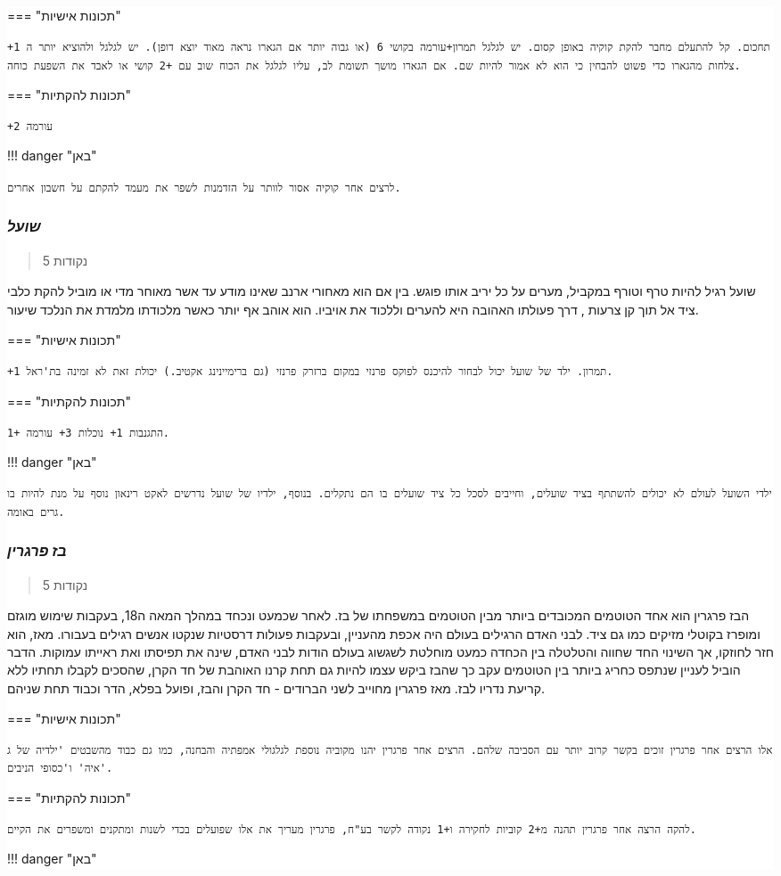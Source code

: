 === "תכונות אישיות"

    +1 תחכום. קל להתעלם מחבר להקת קוקיה באופן קסום. יש לגלגל תמרון+עורמה בקושי 6 (או גבוה יותר אם הגארו נראה מאוד יוצא דופן). יש לגלגל ולהוציא יותר הצלחות מהגארו כדי פשוט להבחין כי הוא לא אמור להיות שם. אם הגארו מושך תשומת לב, עליו לגלגל את הכוח שוב עם +2 קושי או לאבד את השפעת כוחה.

=== "תכונות להקתיות"

    +2 עורמה


!!! danger "באן" 

    לרצים אחר קוקיה אסור לוותר על הזדמנות לשפר את מעמד להקתם על חשבון אחרים.

### *שועל*

> 5 נקודות

שועל רגיל להיות טרף וטורף במקביל, מערים על כל יריב אותו פוגש. בין אם הוא מאחורי ארנב שאינו מודע עד אשר מאוחר מדי או מוביל להקת כלבי ציד אל תוך קן צרעות , דרך פעולתו האהובה היא להערים וללכוד את אויביו. הוא אוהב אף יותר כאשר מלכודתו מלמדת את הנלכד שיעור. 

=== "תכונות אישיות"

    +1 תמרון. ילד של שועל יכול לבחור להיכנס לפוקס פרנזי במקום ברזרק פרנזי (גם ברימיינינג אקטיב.) יכולת זאת לא זמינה בת'ראל.

=== "תכונות להקתיות"

    1+ התגנבות 1+ נוכלות 3+ עורמה.

!!! danger "באן" 

    ילדי השועל לעולם לא יכולים להשתתף בציד שועלים, וחייבים לסכל כל ציד שועלים בו הם נתקלים. בנוסף, ילדיו של שועל נדרשים לאקט רינאון נוסף על מנת להיות בוגרים באומה.

### *בז פרגרין*

> 5 נקודות

הבז פרגרין הוא אחד הטוטמים המכובדים ביותר מבין הטוטמים במשפחתו של בז. לאחר שכמעט ונכחד במהלך המאה ה18, בעקבות שימוש מוגזם ומופרז בקוטלי מזיקים כמו גם ציד. לבני האדם הרגילים בעולם היה אכפת מהעניין, ובעקבות פעולות דרסטיות שנקטו אנשים רגילים בעבורו. מאז, הוא חזר לחוזקו, אך השינוי החד שחווה והטלטלה בין הכחדה כמעט מוחלטת לשגשוג בעולם הודות לבני האדם, שינה את תפיסתו ואת ראייתו עמוקות. הדבר הוביל לעניין שנתפס כחריג ביותר בין הטוטמים עקב כך שהבז ביקש עצמו להיות גם תחת קרנו האוהבת של חד הקרן, שהסכים לקבלו תחתיו ללא קריעת נדריו לבז. מאז פרגרין מחוייב לשני הברודים - חד הקרן והבז, ופועל בפלא, הדר וכבוד תחת שניהם.

=== "תכונות אישיות"

    אלו הרצים אחר פרגרין זוכים בקשר קרוב יותר עם הסביבה שלהם. הרצים אחר פרגרין יהנו מקוביה נוספת לגלגולי אמפתיה והבחנה, כמו גם כבוד מהשבטים 'ילדיה של גאיה' ו'כסופי הניבים'.

=== "תכונות להקתיות"

    להקה הרצה אחר פרגרין תהנה מ+2 קוביות לחקירה ו+1 נקודה לקשר בע"ח, פרגרין מעריך את אלו שפועלים בכדי לשנות ומתקנים ומשפרים את הקיים.

!!! danger "באן" 
